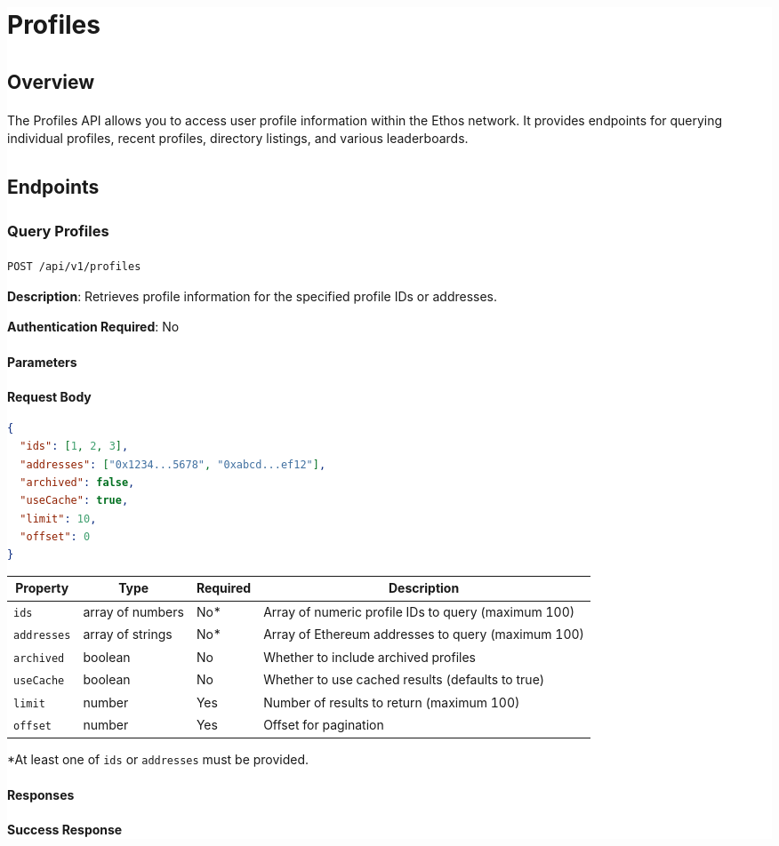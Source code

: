 # Profiles

## Overview

The Profiles API allows you to access user profile information within the Ethos network. It provides endpoints for querying individual profiles, recent profiles, directory listings, and various leaderboards.

## Endpoints

### Query Profiles

```
POST /api/v1/profiles
```

**Description**: Retrieves profile information for the specified profile IDs or addresses.

**Authentication Required**: No

#### Parameters

**Request Body**

```json
{
  "ids": [1, 2, 3],
  "addresses": ["0x1234...5678", "0xabcd...ef12"],
  "archived": false,
  "useCache": true,
  "limit": 10,
  "offset": 0
}
```

| Property    | Type             | Required | Description                                         |
| ----------- | ---------------- | -------- | --------------------------------------------------- |
| `ids`       | array of numbers | No\*     | Array of numeric profile IDs to query (maximum 100) |
| `addresses` | array of strings | No\*     | Array of Ethereum addresses to query (maximum 100)  |
| `archived`  | boolean          | No       | Whether to include archived profiles                |
| `useCache`  | boolean          | No       | Whether to use cached results (defaults to true)    |
| `limit`     | number           | Yes      | Number of results to return (maximum 100)           |
| `offset`    | number           | Yes      | Offset for pagination                               |

\*At least one of `ids` or `addresses` must be provided.

#### Responses

**Success Response**
